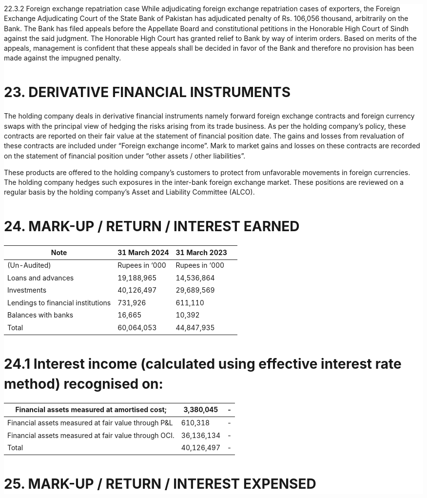 22.3.2 Foreign exchange repatriation case While adjudicating foreign exchange repatriation cases of exporters, the Foreign Exchange Adjudicating Court of the State Bank of Pakistan has adjudicated penalty of Rs. 106,056 thousand, arbitrarily on the Bank. The Bank has filed appeals before the Appellate Board and constitutional petitions in the Honorable High Court of Sindh against the said judgment. The Honorable High Court has granted relief to Bank by way of interim orders. Based on merits of the appeals, management is confident that these appeals shall be decided in favor of the Bank and therefore no provision has been made against the impugned penalty.

# 23. DERIVATIVE FINANCIAL INSTRUMENTS

The holding company deals in derivative financial instruments namely forward foreign exchange contracts and foreign currency swaps with the principal view of hedging the risks arising from its trade business. As per the holding company’s policy, these contracts are reported on their fair value at the statement of financial position date. The gains and losses from revaluation of these contracts are included under “Foreign exchange income”. Mark to market gains and losses on these contracts are recorded on the statement of financial position under “other assets / other liabilities”.

These products are offered to the holding company’s customers to protect from unfavorable movements in foreign currencies. The holding company hedges such exposures in the inter-bank foreign exchange market. These positions are reviewed on a regular basis by the holding company’s Asset and Liability Committee (ALCO).

# 24. MARK-UP / RETURN / INTEREST EARNED

|Note|31 March 2024|31 March 2023| |
|---|---|---|---|
|(Un-Audited)|Rupees in ‘000|Rupees in ‘000| |
|Loans and advances|19,188,965|14,536,864| |
|Investments|40,126,497|29,689,569| |
|Lendings to financial institutions|731,926|611,110| |
|Balances with banks|16,665|10,392| |
|Total|60,064,053|44,847,935| |

# 24.1 Interest income (calculated using effective interest rate method) recognised on:

|Financial assets measured at amortised cost;|3,380,045|-|
|---|---|---|
|Financial assets measured at fair value through P&L|610,318|-|
|Financial assets measured at fair value through OCI.|36,136,134|-|
|Total|40,126,497|-|

# 25. MARK-UP / RETURN / INTEREST EXPENSED
